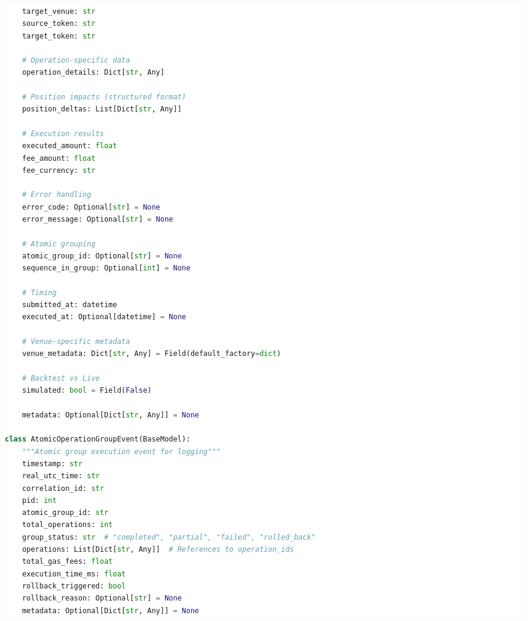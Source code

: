 ```python
    target_venue: str
    source_token: str
    target_token: str
    
    # Operation-specific data
    operation_details: Dict[str, Any]
    
    # Position impacts (structured format)
    position_deltas: List[Dict[str, Any]]
    
    # Execution results
    executed_amount: float
    fee_amount: float
    fee_currency: str
    
    # Error handling
    error_code: Optional[str] = None
    error_message: Optional[str] = None
    
    # Atomic grouping
    atomic_group_id: Optional[str] = None
    sequence_in_group: Optional[int] = None
    
    # Timing
    submitted_at: datetime
    executed_at: Optional[datetime] = None
    
    # Venue-specific metadata
    venue_metadata: Dict[str, Any] = Field(default_factory=dict)
    
    # Backtest vs Live
    simulated: bool = Field(False)
    
    metadata: Optional[Dict[str, Any]] = None

class AtomicOperationGroupEvent(BaseModel):
    """Atomic group execution event for logging"""
    timestamp: str
    real_utc_time: str
    correlation_id: str
    pid: int
    atomic_group_id: str
    total_operations: int
    group_status: str  # "completed", "partial", "failed", "rolled_back"
    operations: List[Dict[str, Any]]  # References to operation_ids
    total_gas_fees: float
    execution_time_ms: float
    rollback_triggered: bool
    rollback_reason: Optional[str] = None
    metadata: Optional[Dict[str, Any]] = None
```
